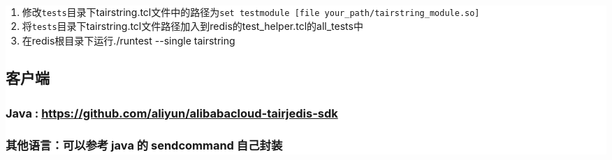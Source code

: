 1. 修改`tests`目录下tairstring.tcl文件中的路径为`set testmodule [file your_path/tairstring_module.so]`
2. 将`tests`目录下tairstring.tcl文件路径加入到redis的test_helper.tcl的all_tests中
3. 在redis根目录下运行./runtest --single tairstring


##
## 客户端
### Java : https://github.com/aliyun/alibabacloud-tairjedis-sdk
### 其他语言：可以参考 java 的 sendcommand 自己封装
